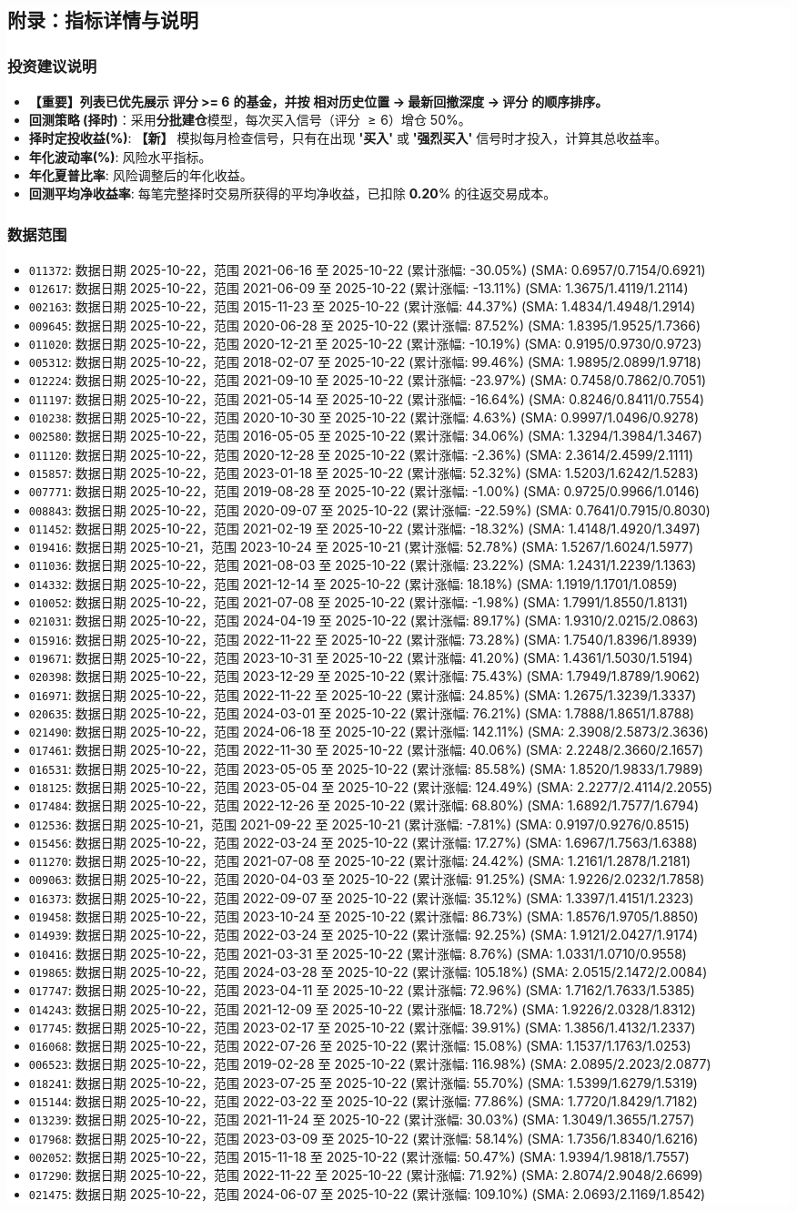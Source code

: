 ## 附录：指标详情与说明

### 投资建议说明
- **【重要】列表已优先展示** **评分 >= 6** **的基金，并按** **相对历史位置 -> 最新回撤深度 -> 评分** **的顺序排序。**
- **回测策略 (择时)**：采用**分批建仓**模型，每次买入信号（评分 $\ge 6$）增仓 50%。
- **择时定投收益(%)**: **【新】** 模拟每月检查信号，只有在出现 **'买入'** 或 **'强烈买入'** 信号时才投入，计算其总收益率。
- **年化波动率(%)**: 风险水平指标。
- **年化夏普比率**: 风险调整后的年化收益。
- **回测平均净收益率**: 每笔完整择时交易所获得的平均净收益，已扣除 **0.20**% 的往返交易成本。

### 数据范围
- `011372`: 数据日期 2025-10-22，范围 2021-06-16 至 2025-10-22 (累计涨幅: -30.05%) (SMA: 0.6957/0.7154/0.6921)
- `012617`: 数据日期 2025-10-22，范围 2021-06-09 至 2025-10-22 (累计涨幅: -13.11%) (SMA: 1.3675/1.4119/1.2114)
- `002163`: 数据日期 2025-10-22，范围 2015-11-23 至 2025-10-22 (累计涨幅: 44.37%) (SMA: 1.4834/1.4948/1.2914)
- `009645`: 数据日期 2025-10-22，范围 2020-06-28 至 2025-10-22 (累计涨幅: 87.52%) (SMA: 1.8395/1.9525/1.7366)
- `011020`: 数据日期 2025-10-22，范围 2020-12-21 至 2025-10-22 (累计涨幅: -10.19%) (SMA: 0.9195/0.9730/0.9723)
- `005312`: 数据日期 2025-10-22，范围 2018-02-07 至 2025-10-22 (累计涨幅: 99.46%) (SMA: 1.9895/2.0899/1.9718)
- `012224`: 数据日期 2025-10-22，范围 2021-09-10 至 2025-10-22 (累计涨幅: -23.97%) (SMA: 0.7458/0.7862/0.7051)
- `011197`: 数据日期 2025-10-22，范围 2021-05-14 至 2025-10-22 (累计涨幅: -16.64%) (SMA: 0.8246/0.8411/0.7554)
- `010238`: 数据日期 2025-10-22，范围 2020-10-30 至 2025-10-22 (累计涨幅: 4.63%) (SMA: 0.9997/1.0496/0.9278)
- `002580`: 数据日期 2025-10-22，范围 2016-05-05 至 2025-10-22 (累计涨幅: 34.06%) (SMA: 1.3294/1.3984/1.3467)
- `011120`: 数据日期 2025-10-22，范围 2020-12-28 至 2025-10-22 (累计涨幅: -2.36%) (SMA: 2.3614/2.4599/2.1111)
- `015857`: 数据日期 2025-10-22，范围 2023-01-18 至 2025-10-22 (累计涨幅: 52.32%) (SMA: 1.5203/1.6242/1.5283)
- `007771`: 数据日期 2025-10-22，范围 2019-08-28 至 2025-10-22 (累计涨幅: -1.00%) (SMA: 0.9725/0.9966/1.0146)
- `008843`: 数据日期 2025-10-22，范围 2020-09-07 至 2025-10-22 (累计涨幅: -22.59%) (SMA: 0.7641/0.7915/0.8030)
- `011452`: 数据日期 2025-10-22，范围 2021-02-19 至 2025-10-22 (累计涨幅: -18.32%) (SMA: 1.4148/1.4920/1.3497)
- `019416`: 数据日期 2025-10-21，范围 2023-10-24 至 2025-10-21 (累计涨幅: 52.78%) (SMA: 1.5267/1.6024/1.5977)
- `011036`: 数据日期 2025-10-22，范围 2021-08-03 至 2025-10-22 (累计涨幅: 23.22%) (SMA: 1.2431/1.2239/1.1363)
- `014332`: 数据日期 2025-10-22，范围 2021-12-14 至 2025-10-22 (累计涨幅: 18.18%) (SMA: 1.1919/1.1701/1.0859)
- `010052`: 数据日期 2025-10-22，范围 2021-07-08 至 2025-10-22 (累计涨幅: -1.98%) (SMA: 1.7991/1.8550/1.8131)
- `021031`: 数据日期 2025-10-22，范围 2024-04-19 至 2025-10-22 (累计涨幅: 89.17%) (SMA: 1.9310/2.0215/2.0863)
- `015916`: 数据日期 2025-10-22，范围 2022-11-22 至 2025-10-22 (累计涨幅: 73.28%) (SMA: 1.7540/1.8396/1.8939)
- `019671`: 数据日期 2025-10-22，范围 2023-10-31 至 2025-10-22 (累计涨幅: 41.20%) (SMA: 1.4361/1.5030/1.5194)
- `020398`: 数据日期 2025-10-22，范围 2023-12-29 至 2025-10-22 (累计涨幅: 75.43%) (SMA: 1.7949/1.8789/1.9062)
- `016971`: 数据日期 2025-10-22，范围 2022-11-22 至 2025-10-22 (累计涨幅: 24.85%) (SMA: 1.2675/1.3239/1.3337)
- `020635`: 数据日期 2025-10-22，范围 2024-03-01 至 2025-10-22 (累计涨幅: 76.21%) (SMA: 1.7888/1.8651/1.8788)
- `021490`: 数据日期 2025-10-22，范围 2024-06-18 至 2025-10-22 (累计涨幅: 142.11%) (SMA: 2.3908/2.5873/2.3636)
- `017461`: 数据日期 2025-10-22，范围 2022-11-30 至 2025-10-22 (累计涨幅: 40.06%) (SMA: 2.2248/2.3660/2.1657)
- `016531`: 数据日期 2025-10-22，范围 2023-05-05 至 2025-10-22 (累计涨幅: 85.58%) (SMA: 1.8520/1.9833/1.7989)
- `018125`: 数据日期 2025-10-22，范围 2023-05-04 至 2025-10-22 (累计涨幅: 124.49%) (SMA: 2.2277/2.4114/2.2055)
- `017484`: 数据日期 2025-10-22，范围 2022-12-26 至 2025-10-22 (累计涨幅: 68.80%) (SMA: 1.6892/1.7577/1.6794)
- `012536`: 数据日期 2025-10-21，范围 2021-09-22 至 2025-10-21 (累计涨幅: -7.81%) (SMA: 0.9197/0.9276/0.8515)
- `015456`: 数据日期 2025-10-22，范围 2022-03-24 至 2025-10-22 (累计涨幅: 17.27%) (SMA: 1.6967/1.7563/1.6388)
- `011270`: 数据日期 2025-10-22，范围 2021-07-08 至 2025-10-22 (累计涨幅: 24.42%) (SMA: 1.2161/1.2878/1.2181)
- `009063`: 数据日期 2025-10-22，范围 2020-04-03 至 2025-10-22 (累计涨幅: 91.25%) (SMA: 1.9226/2.0232/1.7858)
- `016373`: 数据日期 2025-10-22，范围 2022-09-07 至 2025-10-22 (累计涨幅: 35.12%) (SMA: 1.3397/1.4151/1.2323)
- `019458`: 数据日期 2025-10-22，范围 2023-10-24 至 2025-10-22 (累计涨幅: 86.73%) (SMA: 1.8576/1.9705/1.8850)
- `014939`: 数据日期 2025-10-22，范围 2022-03-24 至 2025-10-22 (累计涨幅: 92.25%) (SMA: 1.9121/2.0427/1.9174)
- `010416`: 数据日期 2025-10-22，范围 2021-03-31 至 2025-10-22 (累计涨幅: 8.76%) (SMA: 1.0331/1.0710/0.9558)
- `019865`: 数据日期 2025-10-22，范围 2024-03-28 至 2025-10-22 (累计涨幅: 105.18%) (SMA: 2.0515/2.1472/2.0084)
- `017747`: 数据日期 2025-10-22，范围 2023-04-11 至 2025-10-22 (累计涨幅: 72.96%) (SMA: 1.7162/1.7633/1.5385)
- `014243`: 数据日期 2025-10-22，范围 2021-12-09 至 2025-10-22 (累计涨幅: 18.72%) (SMA: 1.9226/2.0328/1.8312)
- `017745`: 数据日期 2025-10-22，范围 2023-02-17 至 2025-10-22 (累计涨幅: 39.91%) (SMA: 1.3856/1.4132/1.2337)
- `016068`: 数据日期 2025-10-22，范围 2022-07-26 至 2025-10-22 (累计涨幅: 15.08%) (SMA: 1.1537/1.1763/1.0253)
- `006523`: 数据日期 2025-10-22，范围 2019-02-28 至 2025-10-22 (累计涨幅: 116.98%) (SMA: 2.0895/2.2023/2.0877)
- `018241`: 数据日期 2025-10-22，范围 2023-07-25 至 2025-10-22 (累计涨幅: 55.70%) (SMA: 1.5399/1.6279/1.5319)
- `015144`: 数据日期 2025-10-22，范围 2022-03-22 至 2025-10-22 (累计涨幅: 77.86%) (SMA: 1.7720/1.8429/1.7182)
- `013239`: 数据日期 2025-10-22，范围 2021-11-24 至 2025-10-22 (累计涨幅: 30.03%) (SMA: 1.3049/1.3655/1.2757)
- `017968`: 数据日期 2025-10-22，范围 2023-03-09 至 2025-10-22 (累计涨幅: 58.14%) (SMA: 1.7356/1.8340/1.6216)
- `002052`: 数据日期 2025-10-22，范围 2015-11-18 至 2025-10-22 (累计涨幅: 50.47%) (SMA: 1.9394/1.9818/1.7557)
- `017290`: 数据日期 2025-10-22，范围 2022-11-22 至 2025-10-22 (累计涨幅: 71.92%) (SMA: 2.8074/2.9048/2.6699)
- `021475`: 数据日期 2025-10-22，范围 2024-06-07 至 2025-10-22 (累计涨幅: 109.10%) (SMA: 2.0693/2.1169/1.8542)